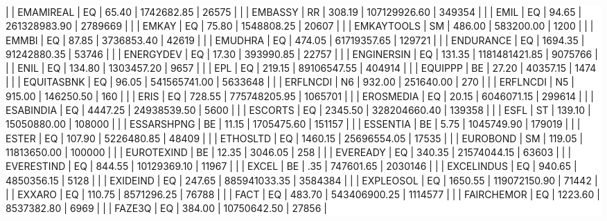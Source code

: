 |  | EMAMIREAL | EQ | 65.40 | 1742682.85 | 26575 |
|  | EMBASSY | RR | 308.19 | 107129926.60 | 349354 |
|  | EMIL | EQ | 94.65 | 261328983.90 | 2789669 |
|  | EMKAY | EQ | 75.80 | 1548808.25 | 20607 |
|  | EMKAYTOOLS | SM | 486.00 | 583200.00 | 1200 |
|  | EMMBI | EQ | 87.85 | 3736853.40 | 42619 |
|  | EMUDHRA | EQ | 474.05 | 61719357.65 | 129721 |
|  | ENDURANCE | EQ | 1694.35 | 91242880.35 | 53746 |
|  | ENERGYDEV | EQ | 17.30 | 393990.85 | 22757 |
|  | ENGINERSIN | EQ | 131.35 | 1181481421.85 | 9075766 |
|  | ENIL | EQ | 134.80 | 1303457.20 | 9657 |
|  | EPL | EQ | 219.15 | 89106547.55 | 404914 |
|  | EQUIPPP | BE | 27.20 | 40357.15 | 1474 |
|  | EQUITASBNK | EQ | 96.05 | 541565741.00 | 5633648 |
|  | ERFLNCDI | N6 | 932.00 | 251640.00 | 270 |
|  | ERFLNCDI | N5 | 915.00 | 146250.50 | 160 |
|  | ERIS | EQ | 728.55 | 775748205.95 | 1065701 |
|  | EROSMEDIA | EQ | 20.15 | 6046071.15 | 299614 |
|  | ESABINDIA | EQ | 4447.25 | 24938539.50 | 5600 |
|  | ESCORTS | EQ | 2345.50 | 328204660.40 | 139358 |
|  | ESFL | ST | 139.10 | 15050880.00 | 108000 |
|  | ESSARSHPNG | BE | 11.15 | 1705475.60 | 151157 |
|  | ESSENTIA | BE | 5.75 | 1045749.90 | 179019 |
|  | ESTER | EQ | 107.90 | 5226480.85 | 48409 |
|  | ETHOSLTD | EQ | 1460.15 | 25696554.05 | 17535 |
|  | EUROBOND | SM | 119.05 | 11813650.00 | 100000 |
|  | EUROTEXIND | BE | 12.35 | 3046.05 | 258 |
|  | EVEREADY | EQ | 340.35 | 21574044.15 | 63603 |
|  | EVERESTIND | EQ | 844.55 | 10129369.10 | 11967 |
|  | EXCEL | BE | .35 | 747601.65 | 2030146 |
|  | EXCELINDUS | EQ | 940.65 | 4850356.15 | 5128 |
|  | EXIDEIND | EQ | 247.65 | 885941033.35 | 3584384 |
|  | EXPLEOSOL | EQ | 1650.55 | 119072150.90 | 71442 |
|  | EXXARO | EQ | 110.75 | 8571296.25 | 76788 |
|  | FACT | EQ | 483.70 | 543406900.25 | 1114577 |
|  | FAIRCHEMOR | EQ | 1223.60 | 8537382.80 | 6969 |
|  | FAZE3Q | EQ | 384.00 | 10750642.50 | 27856 |
